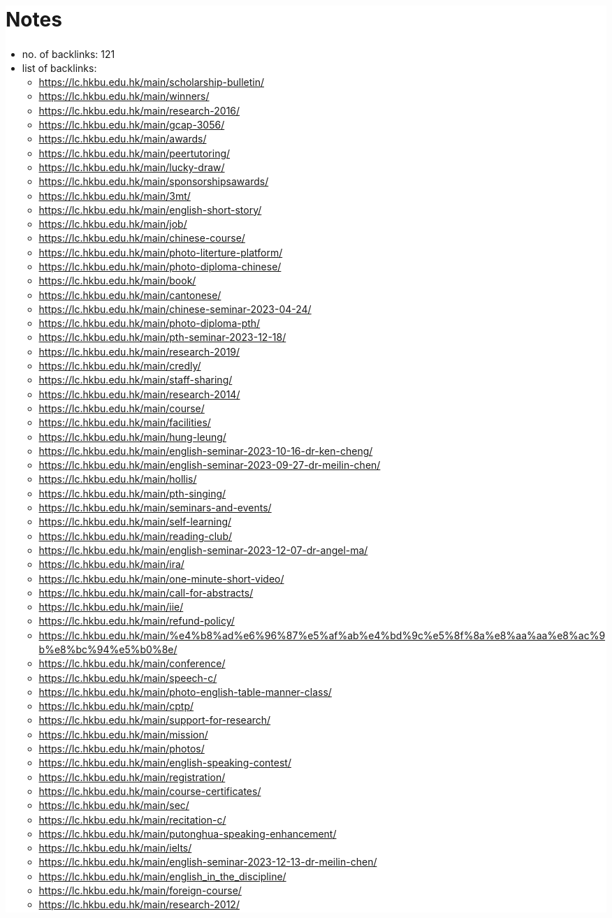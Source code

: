 # Notes
- no. of backlinks: 121
- list of backlinks:
  - https://lc.hkbu.edu.hk/main/scholarship-bulletin/
  - https://lc.hkbu.edu.hk/main/winners/
  - https://lc.hkbu.edu.hk/main/research-2016/
  - https://lc.hkbu.edu.hk/main/gcap-3056/
  - https://lc.hkbu.edu.hk/main/awards/
  - https://lc.hkbu.edu.hk/main/peertutoring/
  - https://lc.hkbu.edu.hk/main/lucky-draw/
  - https://lc.hkbu.edu.hk/main/sponsorshipsawards/
  - https://lc.hkbu.edu.hk/main/3mt/
  - https://lc.hkbu.edu.hk/main/english-short-story/
  - https://lc.hkbu.edu.hk/main/job/
  - https://lc.hkbu.edu.hk/main/chinese-course/
  - https://lc.hkbu.edu.hk/main/photo-literture-platform/
  - https://lc.hkbu.edu.hk/main/photo-diploma-chinese/
  - https://lc.hkbu.edu.hk/main/book/
  - https://lc.hkbu.edu.hk/main/cantonese/
  - https://lc.hkbu.edu.hk/main/chinese-seminar-2023-04-24/
  - https://lc.hkbu.edu.hk/main/photo-diploma-pth/
  - https://lc.hkbu.edu.hk/main/pth-seminar-2023-12-18/
  - https://lc.hkbu.edu.hk/main/research-2019/
  - https://lc.hkbu.edu.hk/main/credly/
  - https://lc.hkbu.edu.hk/main/staff-sharing/
  - https://lc.hkbu.edu.hk/main/research-2014/
  - https://lc.hkbu.edu.hk/main/course/
  - https://lc.hkbu.edu.hk/main/facilities/
  - https://lc.hkbu.edu.hk/main/hung-leung/
  - https://lc.hkbu.edu.hk/main/english-seminar-2023-10-16-dr-ken-cheng/
  - https://lc.hkbu.edu.hk/main/english-seminar-2023-09-27-dr-meilin-chen/
  - https://lc.hkbu.edu.hk/main/hollis/
  - https://lc.hkbu.edu.hk/main/pth-singing/
  - https://lc.hkbu.edu.hk/main/seminars-and-events/
  - https://lc.hkbu.edu.hk/main/self-learning/
  - https://lc.hkbu.edu.hk/main/reading-club/
  - https://lc.hkbu.edu.hk/main/english-seminar-2023-12-07-dr-angel-ma/
  - https://lc.hkbu.edu.hk/main/ira/
  - https://lc.hkbu.edu.hk/main/one-minute-short-video/
  - https://lc.hkbu.edu.hk/main/call-for-abstracts/
  - https://lc.hkbu.edu.hk/main/iie/
  - https://lc.hkbu.edu.hk/main/refund-policy/
  - https://lc.hkbu.edu.hk/main/%e4%b8%ad%e6%96%87%e5%af%ab%e4%bd%9c%e5%8f%8a%e8%aa%aa%e8%ac%9b%e8%bc%94%e5%b0%8e/
  - https://lc.hkbu.edu.hk/main/conference/
  - https://lc.hkbu.edu.hk/main/speech-c/
  - https://lc.hkbu.edu.hk/main/photo-english-table-manner-class/
  - https://lc.hkbu.edu.hk/main/cptp/
  - https://lc.hkbu.edu.hk/main/support-for-research/
  - https://lc.hkbu.edu.hk/main/mission/
  - https://lc.hkbu.edu.hk/main/photos/
  - https://lc.hkbu.edu.hk/main/english-speaking-contest/
  - https://lc.hkbu.edu.hk/main/registration/
  - https://lc.hkbu.edu.hk/main/course-certificates/
  - https://lc.hkbu.edu.hk/main/sec/
  - https://lc.hkbu.edu.hk/main/recitation-c/
  - https://lc.hkbu.edu.hk/main/putonghua-speaking-enhancement/
  - https://lc.hkbu.edu.hk/main/ielts/
  - https://lc.hkbu.edu.hk/main/english-seminar-2023-12-13-dr-meilin-chen/
  - https://lc.hkbu.edu.hk/main/english_in_the_discipline/
  - https://lc.hkbu.edu.hk/main/foreign-course/
  - https://lc.hkbu.edu.hk/main/research-2012/